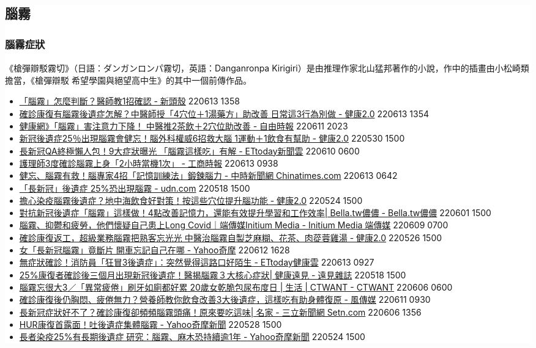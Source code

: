 ## 腦霧

### 腦霧症狀

《槍彈辯駁霧切》（日語：ダンガンロンパ霧切，英語：Danganronpa Kirigiri）是由推理作家北山猛邦著作的小說，作中的插畫由小松崎類擔當，《槍彈辯駁 希望學園與絕望高中生》的其中一個前傳作品。
- [「腦霧」怎麼判斷？醫師教1招確認 - 新頭殼](https://newtalk.tw/news/view/2022-06-13/769428 "「腦霧」怎麼判斷？醫師教1招確認 - 新頭殼") 220613 1358
- [確診康復有腦霧後遺症怎解？中醫師授「4穴位＋1湯藥方」助改善 日常這3行為別做 - 健康2.0](https://health.tvbs.com.tw/regimen/333308 "確診康復有腦霧後遺症怎解？中醫師授「4穴位＋1湯藥方」助改善 日常這3行為別做 - 健康2.0") 220613 1354
- [健康網》「腦霧」害注意力下降！ 中醫推2茶飲＋2穴位助改善 - 自由時報](https://health.ltn.com.tw/article/breakingnews/3957343 "健康網》「腦霧」害注意力下降！ 中醫推2茶飲＋2穴位助改善 - 自由時報") 220611 2023
- [新冠後遺症25％出現腦霧會健忘！腦外科權威6招救大腦 1運動＋1飲食有幫助 - 健康2.0](https://health.tvbs.com.tw/review/333083 "新冠後遺症25％出現腦霧會健忘！腦外科權威6招救大腦 1運動＋1飲食有幫助 - 健康2.0") 220530 1500
- [長新冠QA終極懶人包！9大症狀曝光 「腦霧這樣吃」有解 - ETtoday新聞雲](https://www.ettoday.net/news/20220610/2269492.htm "長新冠QA終極懶人包！9大症狀曝光 「腦霧這樣吃」有解 - ETtoday新聞雲") 220610 0600
- [護理師3度確診腦霧上身「2小時當機1次」 - 工商時報](https://ctee.com.tw/news/life/659232.html "護理師3度確診腦霧上身「2小時當機1次」 - 工商時報") 220613 0938
- [健忘、腦霧有救！腦專家4招「記憶訓練法」鍛鍊腦力 - 中時新聞網 Chinatimes.com](https://www.chinatimes.com/realtimenews/20220613000005-260418 "健忘、腦霧有救！腦專家4招「記憶訓練法」鍛鍊腦力 - 中時新聞網 Chinatimes.com") 220613 0642
- [「長新冠」後遺症 25%恐出現腦霧 - udn.com](https://udn.com/news/story/7266/6320668 "「長新冠」後遺症 25%恐出現腦霧 - udn.com") 220518 1500
- [擔心染疫腦霧後遺症？地中海飲食好對策！按這些穴位提升腦功能 - 健康2.0](https://health.tvbs.com.tw/regimen/333007 "擔心染疫腦霧後遺症？地中海飲食好對策！按這些穴位提升腦功能 - 健康2.0") 220524 1500
- [對抗新冠後遺症「腦霧」這樣做！4點改善記憶力，還能有效提升學習和工作效率| Bella.tw儂儂 - Bella.tw儂儂](https://www.bella.tw/articles/novelty/35165 "對抗新冠後遺症「腦霧」這樣做！4點改善記憶力，還能有效提升學習和工作效率| Bella.tw儂儂 - Bella.tw儂儂") 220601 1500
- [腦霧、抑鬱和疲勞，他們懷疑自己患上Long Covid｜端傳媒Initium Media - Initium Media 端傳媒](https://theinitium.com/article/20220609-hongkong-taiwan-long-covid/ "腦霧、抑鬱和疲勞，他們懷疑自己患上Long Covid｜端傳媒Initium Media - Initium Media 端傳媒") 220609 0700
- [確診康復返工，超級業務腦霧把熟客忘光光 中醫治腦霧自製芝麻糊、花茶、肉蓯蓉雞湯 - 健康2.0](https://health.tvbs.com.tw/regimen/333039 "確診康復返工，超級業務腦霧把熟客忘光光 中醫治腦霧自製芝麻糊、花茶、肉蓯蓉雞湯 - 健康2.0") 220526 1500
- [女「長新冠腦霧」竟斷片 開車忘記自己在哪 - Yahoo奇摩](https://tw.yahoo.com/tv/%E5%A5%B3-%E9%95%B7%E6%96%B0%E5%86%A0%E8%85%A6%E9%9C%A7-%E7%AB%9F%E6%96%B7%E7%89%87-%E9%96%8B%E8%BB%8A%E5%BF%98%E8%A8%98%E8%87%AA%E5%B7%B1%E5%9C%A8%E5%93%AA-061333375.html "女「長新冠腦霧」竟斷片 開車忘記自己在哪 - Yahoo奇摩") 220612 1628
- [無症狀確診！消防員「狂冒3後遺症」：突然覺得這路口好陌生 - ETtoday健康雲](https://health.ettoday.net/news/2271476?redirect=1 "無症狀確診！消防員「狂冒3後遺症」：突然覺得這路口好陌生 - ETtoday健康雲") 220613 0927
- [25%康復者確診後三個月出現新冠後遺症！醫揭腦霧３大核心症狀| 健康遠見 - 遠見雜誌](https://health.gvm.com.tw/article/90030 "25%康復者確診後三個月出現新冠後遺症！醫揭腦霧３大核心症狀| 健康遠見 - 遠見雜誌") 220518 1500
- [腦霧忘很大3／「異常疲倦」刷牙如廁都好累 20歲女乾脆包尿布度日 | 生活 | CTWANT - CTWANT](https://www.ctwant.com/article/187244 "腦霧忘很大3／「異常疲倦」刷牙如廁都好累 20歲女乾脆包尿布度日 | 生活 | CTWANT - CTWANT") 220606 0600
- [確診康復後仍胸悶、疲倦無力？營養師教你飲食改善3大後遺症，這樣吃有助身體復原 - 風傳媒](https://www.storm.mg/lifestyle/4371948?page=1 "確診康復後仍胸悶、疲倦無力？營養師教你飲食改善3大後遺症，這樣吃有助身體復原 - 風傳媒") 220611 0930
- [長新冠症狀好不了？確診康復卻頻頻腦霧頭痛！原來要吃這味| 名家 - 三立新聞網 Setn.com](https://www.setn.com/News.aspx?NewsID=1126691 "長新冠症狀好不了？確診康復卻頻頻腦霧頭痛！原來要吃這味| 名家 - 三立新聞網 Setn.com") 220606 1356
- [HUR康復首露面！吐後遺症集體腦霧 - Yahoo奇摩新聞](https://tw.news.yahoo.com/hur%E5%BA%B7%E5%BE%A9%E9%A6%96%E9%9C%B2%E9%9D%A2-%E5%90%90%E5%BE%8C%E9%81%BA%E7%97%87%E9%9B%86%E9%AB%94%E8%85%A6%E9%9C%A7-120329909.html "HUR康復首露面！吐後遺症集體腦霧 - Yahoo奇摩新聞") 220528 1500
- [長者染疫25%有長期後遺症 研究：腦霧、麻木恐持續逾1年 - Yahoo奇摩新聞](https://tw.news.yahoo.com/%E9%95%B7%E8%80%85%E6%9F%93%E7%96%AB25-%E6%9C%89%E9%95%B7%E6%9C%9F%E5%BE%8C%E9%81%BA%E7%97%87-%E7%A0%94%E7%A9%B6-%E8%85%A6%E9%9C%A7-%E9%BA%BB%E6%9C%A8%E6%81%90%E6%8C%81%E7%BA%8C%E9%80%BE1%E5%B9%B4-061701850.html "長者染疫25%有長期後遺症 研究：腦霧、麻木恐持續逾1年 - Yahoo奇摩新聞") 220524 1500
